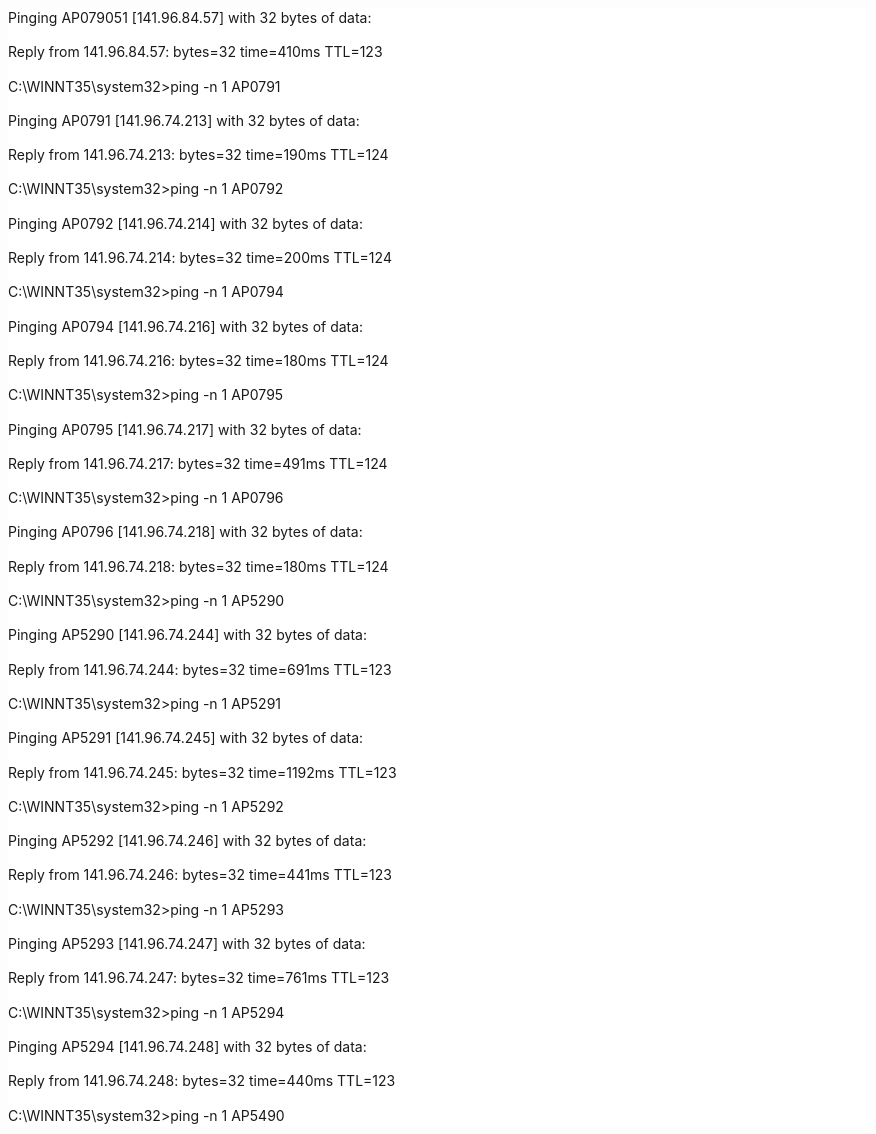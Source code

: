 Pinging AP079051 [141.96.84.57] with 32 bytes of data:

Reply from 141.96.84.57: bytes=32 time=410ms TTL=123

C:\WINNT35\system32>ping -n 1 AP0791

Pinging AP0791 [141.96.74.213] with 32 bytes of data:

Reply from 141.96.74.213: bytes=32 time=190ms TTL=124

C:\WINNT35\system32>ping -n 1 AP0792

Pinging AP0792 [141.96.74.214] with 32 bytes of data:

Reply from 141.96.74.214: bytes=32 time=200ms TTL=124

C:\WINNT35\system32>ping -n 1 AP0794

Pinging AP0794 [141.96.74.216] with 32 bytes of data:

Reply from 141.96.74.216: bytes=32 time=180ms TTL=124

C:\WINNT35\system32>ping -n 1 AP0795

Pinging AP0795 [141.96.74.217] with 32 bytes of data:

Reply from 141.96.74.217: bytes=32 time=491ms TTL=124

C:\WINNT35\system32>ping -n 1 AP0796

Pinging AP0796 [141.96.74.218] with 32 bytes of data:

Reply from 141.96.74.218: bytes=32 time=180ms TTL=124

C:\WINNT35\system32>ping -n 1 AP5290

Pinging AP5290 [141.96.74.244] with 32 bytes of data:

Reply from 141.96.74.244: bytes=32 time=691ms TTL=123

C:\WINNT35\system32>ping -n 1 AP5291

Pinging AP5291 [141.96.74.245] with 32 bytes of data:

Reply from 141.96.74.245: bytes=32 time=1192ms TTL=123

C:\WINNT35\system32>ping -n 1 AP5292

Pinging AP5292 [141.96.74.246] with 32 bytes of data:

Reply from 141.96.74.246: bytes=32 time=441ms TTL=123

C:\WINNT35\system32>ping -n 1 AP5293

Pinging AP5293 [141.96.74.247] with 32 bytes of data:

Reply from 141.96.74.247: bytes=32 time=761ms TTL=123

C:\WINNT35\system32>ping -n 1 AP5294

Pinging AP5294 [141.96.74.248] with 32 bytes of data:

Reply from 141.96.74.248: bytes=32 time=440ms TTL=123

C:\WINNT35\system32>ping -n 1 AP5490
